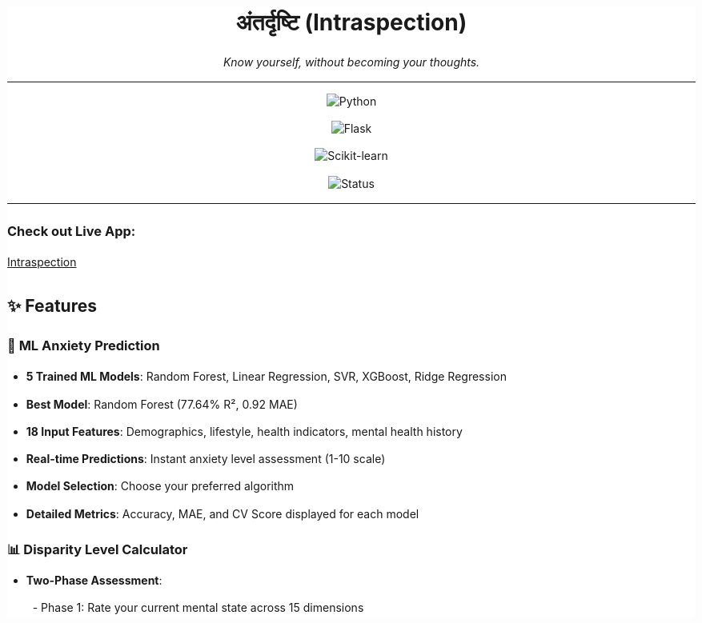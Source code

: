 <div align="center">

# **अंतर्दृष्टि (Intraspection)**

  

*Know yourself, without becoming your thoughts.*

  

---

  

![Python](https://img.shields.io/badge/Python-3.8+-blue?style=flat-square&logo=python)

![Flask](https://img.shields.io/badge/Flask-3.0.0-black?style=flat-square&logo=flask)

![Scikit-learn](https://img.shields.io/badge/Scikit--learn-1.3.2-orange?style=flat-square&logo=scikit-learn)

![Status](https://img.shields.io/badge/Status-Production%20Ready-brightgreen?style=flat-square)

  

</div>

  
  

---

### Check out Live App:
[Intraspection](https://intraspection.onrender.com/)
  

## ✨ Features

  

### 🤖 **ML Anxiety Prediction**

- **5 Trained ML Models**: Random Forest, Linear Regression, SVR, XGBoost, Ridge Regression

- **Best Model**: Random Forest (77.64% R², 0.92 MAE)

- **18 Input Features**: Demographics, lifestyle, health indicators, mental health history

- **Real-time Predictions**: Instant anxiety level assessment (1-10 scale)

- **Model Selection**: Choose your preferred algorithm

- **Detailed Metrics**: Accuracy, MAE, and CV Score displayed for each model

  

### 📊 **Disparity Level Calculator**

- **Two-Phase Assessment**:

      - Phase 1: Rate your current mental state across 15 dimensions
